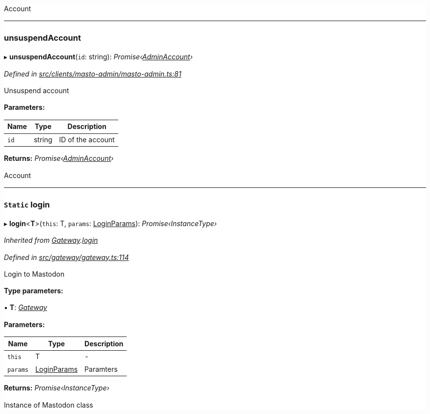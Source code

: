 Account

___

###  unsuspendAccount

▸ **unsuspendAccount**(`id`: string): *Promise‹[AdminAccount](../interfaces/_entities_admin_account_.adminaccount.md)›*

*Defined in [src/clients/masto-admin/masto-admin.ts:81](https://github.com/neet/masto.js/blob/b9f6bdd/src/clients/masto-admin/masto-admin.ts#L81)*

Unsuspend account

**Parameters:**

Name | Type | Description |
------ | ------ | ------ |
`id` | string | ID of the account |

**Returns:** *Promise‹[AdminAccount](../interfaces/_entities_admin_account_.adminaccount.md)›*

Account

___

### `Static` login

▸ **login**<**T**>(`this`: T, `params`: [LoginParams](../modules/_gateway_gateway_.md#loginparams)): *Promise‹InstanceType<T>›*

*Inherited from [Gateway](_gateway_gateway_.gateway.md).[login](_gateway_gateway_.gateway.md#static-login)*

*Defined in [src/gateway/gateway.ts:114](https://github.com/neet/masto.js/blob/b9f6bdd/src/gateway/gateway.ts#L114)*

Login to Mastodon

**Type parameters:**

▪ **T**: *[Gateway](_gateway_gateway_.gateway.md)*

**Parameters:**

Name | Type | Description |
------ | ------ | ------ |
`this` | T | - |
`params` | [LoginParams](../modules/_gateway_gateway_.md#loginparams) | Paramters |

**Returns:** *Promise‹InstanceType<T>›*

Instance of Mastodon class
